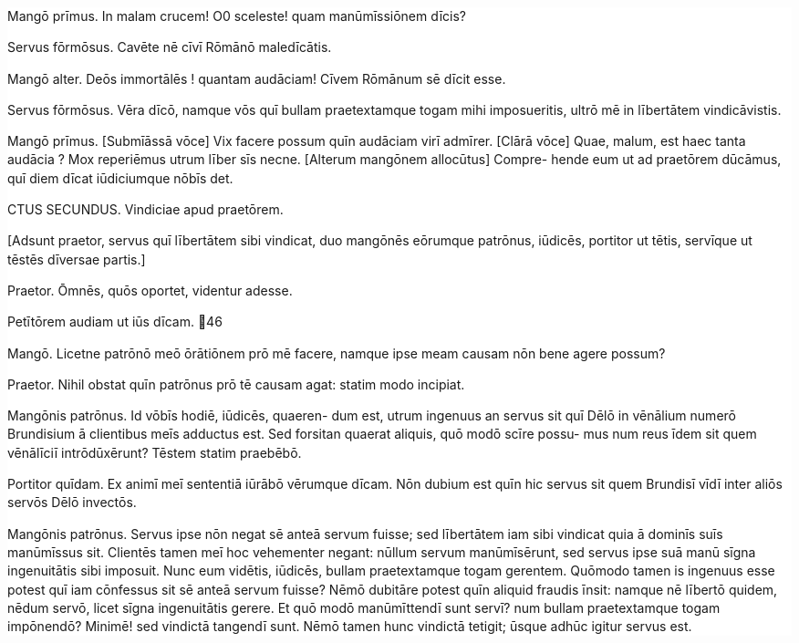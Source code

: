 Mangō prīmus. In malam crucem! O0 sceleste!
quam manūmīssiōnem dīcis?

Servus fōrmōsus. Cavēte nē cīvī Rōmānō maledīcātis.

Mangō alter. Deōs immortālēs ! quantam audāciam!
Cīvem Rōmānum sē dīcit esse.

Servus fōrmōsus. Vēra dīcō, namque vōs quī bullam
praetextamque togam mihi imposueritis, ultrō mē in
lībertātem vindicāvistis.

Mangō prīmus. [Submīāssā vōce] Vix facere possum
quīn audāciam virī admīrer. [Clārā vōce] Quae, malum,
est haec tanta audācia ? Mox reperiēmus utrum līber
sīs necne. [Alterum mangōnem allocūtus] Compre-
hende eum ut ad praetōrem dūcāmus, quī diem dīcat
iūdiciumque nōbīs det.

CTUS SECUNDUS. Vindiciae apud praetōrem.

[Adsunt praetor, servus quī lībertātem sibi vindicat, duo
mangōnēs eōrumque patrōnus, iūdicēs, portitor ut
tētis, servīque ut tēstēs dīversae partis.]

Praetor. Ōmnēs, quōs oportet, videntur adesse.

Petītōrem audiam ut iūs dīcam.
46

Mangō. Licetne patrōnō meō ōrātiōnem prō mē
facere, namque ipse meam causam nōn bene agere
possum?

Praetor. Nihil obstat quīn patrōnus prō tē causam
agat: statim modo incipiat.

Mangōnis patrōnus. Id vōbīs hodiē, iūdicēs, quaeren-
dum est, utrum ingenuus an servus sit quī Dēlō in
vēnālium numerō Brundisium ā clientibus meīs adductus
est. Sed forsitan quaerat aliquis, quō modō scīre possu-
mus num reus īdem sit quem vēnālīciī intrōdūxērunt?
Tēstem statim praebēbō.

Portitor quīdam. Ex animī meī sententiā iūrābō
vērumque dīcam. Nōn dubium est quīn hic servus sit
quem Brundisī vīdī inter aliōs servōs Dēlō invectōs.

Mangōnis patrōnus. Servus ipse nōn negat sē anteā
servum fuisse; sed lībertātem iam sibi vindicat quia ā
dominīs suīs manūmīssus sit. Clientēs tamen meī hoc
vehementer negant: nūllum servum manūmīsērunt, sed
servus ipse suā manū sīgna ingenuitātis sibi imposuit.
Nunc eum vidētis, iūdicēs, bullam praetextamque togam
gerentem. Quōmodo tamen is ingenuus esse potest quī
iam cōnfessus sit sē anteā servum fuisse? Nēmō
dubitāre potest quīn aliquid fraudis īnsit: namque nē
lībertō quidem, nēdum servō, licet sīgna ingenuitātis
gerere. Et quō modō manūmīttendī sunt servī? num
bullam praetextamque togam impōnendō? Minimē!
sed vindictā tangendī sunt. Nēmō tamen hunc vindictā
tetigit; ūsque adhūc igitur servus est.
